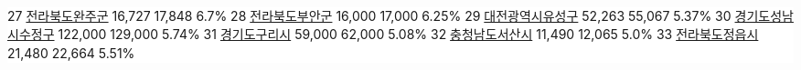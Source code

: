  <tr class="item">
    <td>27</td>
    <td><a href="/apt/전라북도완주군">전라북도완주군</a></td>
    <td>16,727</td>
    <td>17,848</td>
    <td>6.7%</td>
  </tr>

  <tr class="item">
    <td>28</td>
    <td><a href="/apt/전라북도부안군">전라북도부안군</a></td>
    <td>16,000</td>
    <td>17,000</td>
    <td>6.25%</td>
  </tr>

  <tr class="item">
    <td>29</td>
    <td><a href="/apt/대전광역시유성구">대전광역시유성구</a></td>
    <td>52,263</td>
    <td>55,067</td>
    <td>5.37%</td>
  </tr>

  <tr class="item">
    <td>30</td>
    <td><a href="/apt/경기도성남시수정구">경기도성남시수정구</a></td>
    <td>122,000</td>
    <td>129,000</td>
    <td>5.74%</td>
  </tr>

  <tr class="item">
    <td>31</td>
    <td><a href="/apt/경기도구리시">경기도구리시</a></td>
    <td>59,000</td>
    <td>62,000</td>
    <td>5.08%</td>
  </tr>

  <tr class="item">
    <td>32</td>
    <td><a href="/apt/충청남도서산시">충청남도서산시</a></td>
    <td>11,490</td>
    <td>12,065</td>
    <td>5.0%</td>
  </tr>

  <tr class="item">
    <td>33</td>
    <td><a href="/apt/전라북도정읍시">전라북도정읍시</a></td>
    <td>21,480</td>
    <td>22,664</td>
    <td>5.51%</td>
  </tr>
